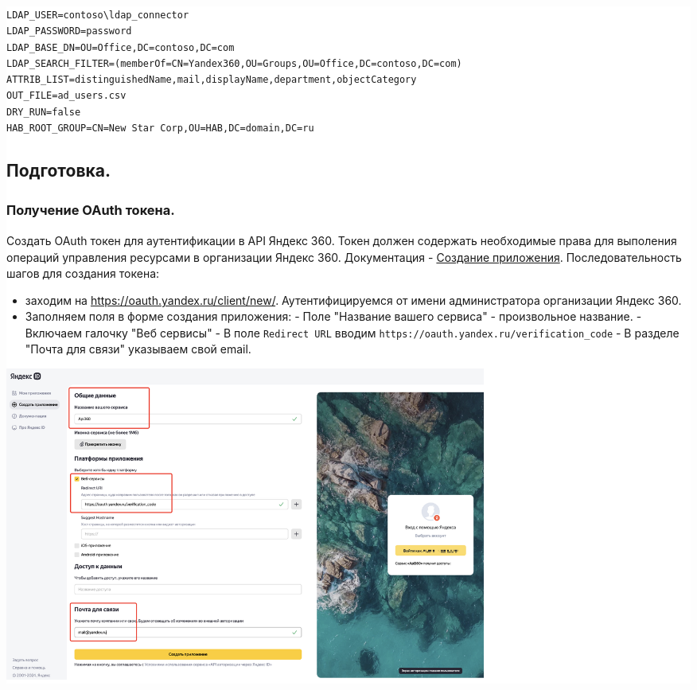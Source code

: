   ```
  LDAP_USER=contoso\ldap_connector
  LDAP_PASSWORD=password
  LDAP_BASE_DN=OU=Office,DC=contoso,DC=com
  LDAP_SEARCH_FILTER=(memberOf=CN=Yandex360,OU=Groups,OU=Office,DC=contoso,DC=com)
  ATTRIB_LIST=distinguishedName,mail,displayName,department,objectCategory
  OUT_FILE=ad_users.csv
  DRY_RUN=false
  HAB_ROOT_GROUP=CN=New Star Corp,OU=HAB,DC=domain,DC=ru
  ```

## Подготовка.
### Получение OAuth токена.

Создать OAuth токен для аутентификации в API Яндекс 360. Токен должен содержать необходимые права для выполения операций управления ресурсами в организации Яндекс 360. Документация - [Создание приложения](https://yandex.ru/dev/id/doc/ru/register-client). Последовательность шагов для создания токена:
* заходим на https://oauth.yandex.ru/client/new/. Аутентифицируемся от имени администратора организации Яндекс 360.
* Заполняем поля в форме создания приложения:
        - Поле "Название вашего сервиса" - произвольное название.
        - Включаем галочку "Веб сервисы"
        - В поле `Redirect URL` вводим `https://oauth.yandex.ru/verification_code`
        - В разделе "Почта для связи" указываем свой email.

<img src="images/create_oauth_app_00.jpg" width="600">
        